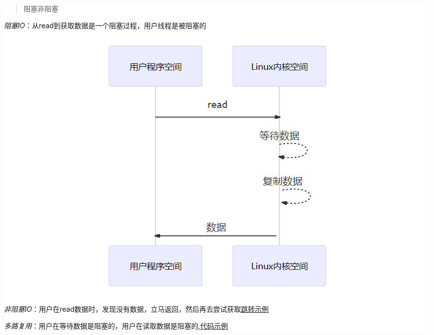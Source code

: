 > 阻塞非阻塞

*阻塞IO*：从read到获取数据是一个阻塞过程，用户线程是被阻塞的

![image-20250409170912090](image/1-nio/image-20250409170912090.png)

*非阻塞IO*：用户在read数据时，发现没有数据，立马返回，然后再去尝试获取[跳转示例](#fzsio)

*多路复用*：用户在等待数据是阻塞的，用户在读取数据是阻塞的,[代码示例](#dlfy)
